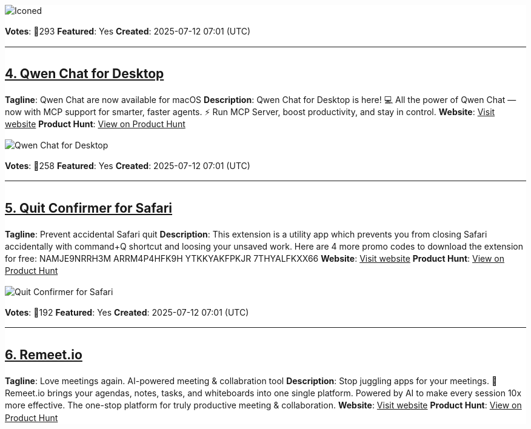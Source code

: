 ![Iconed](https://ph-files.imgix.net/7fd17a31-1674-4d56-9d7f-c48431a8e7d4.png?auto=format)

**Votes**: 🔺293
**Featured**: Yes
**Created**: 2025-07-12 07:01 (UTC)

---

## [4. Qwen Chat for Desktop](https://www.producthunt.com/products/qwq-max?utm_campaign=producthunt-api&utm_medium=api-v2&utm_source=Application%3A+phdata+%28ID%3A+183397%29)
**Tagline**: Qwen Chat are now available for macOS
**Description**: Qwen Chat for Desktop is here! 💻 All the power of Qwen Chat — now with MCP support for smarter, faster agents. ⚡️ Run MCP Server, boost productivity, and stay in control.
**Website**: [Visit website](https://www.producthunt.com/r/R7HXQUYDHSB5C4?utm_campaign=producthunt-api&utm_medium=api-v2&utm_source=Application%3A+phdata+%28ID%3A+183397%29)
**Product Hunt**: [View on Product Hunt](https://www.producthunt.com/products/qwq-max?utm_campaign=producthunt-api&utm_medium=api-v2&utm_source=Application%3A+phdata+%28ID%3A+183397%29)

![Qwen Chat for Desktop](https://ph-files.imgix.net/028ed053-36ca-424f-81f1-df2faa19820c.png?auto=format)

**Votes**: 🔺258
**Featured**: Yes
**Created**: 2025-07-12 07:01 (UTC)

---

## [5. Quit Confirmer for Safari](https://www.producthunt.com/products/quit-confirmer-for-safari?utm_campaign=producthunt-api&utm_medium=api-v2&utm_source=Application%3A+phdata+%28ID%3A+183397%29)
**Tagline**: Prevent accidental Safari quit
**Description**: This extension is a utility app which prevents you from closing Safari accidentally with command+Q shortcut and loosing your unsaved work. Here are 4 more promo codes to download the extension for free: NAMJE9NRRH3M ARRM4P4HFK9H YTKKYAKFPKJR 7THYALFKXX66
**Website**: [Visit website](https://www.producthunt.com/r/6ZTEDMQTHIURXU?utm_campaign=producthunt-api&utm_medium=api-v2&utm_source=Application%3A+phdata+%28ID%3A+183397%29)
**Product Hunt**: [View on Product Hunt](https://www.producthunt.com/products/quit-confirmer-for-safari?utm_campaign=producthunt-api&utm_medium=api-v2&utm_source=Application%3A+phdata+%28ID%3A+183397%29)

![Quit Confirmer for Safari](https://ph-files.imgix.net/10deb3e8-f4e3-4f27-8dda-6040745c9c41.png?auto=format)

**Votes**: 🔺192
**Featured**: Yes
**Created**: 2025-07-12 07:01 (UTC)

---

## [6. Remeet.io](https://www.producthunt.com/products/remeet-io?utm_campaign=producthunt-api&utm_medium=api-v2&utm_source=Application%3A+phdata+%28ID%3A+183397%29)
**Tagline**: Love meetings again. AI-powered meeting & collabration tool
**Description**: Stop juggling apps for your meetings. 🔗 Remeet.io brings your agendas, notes, tasks, and whiteboards into one single platform. Powered by AI to make every session 10x more effective. The one-stop platform for truly productive meeting & collaboration.
**Website**: [Visit website](https://www.producthunt.com/r/ACTQOMN7GOWHTT?utm_campaign=producthunt-api&utm_medium=api-v2&utm_source=Application%3A+phdata+%28ID%3A+183397%29)
**Product Hunt**: [View on Product Hunt](https://www.producthunt.com/products/remeet-io?utm_campaign=producthunt-api&utm_medium=api-v2&utm_source=Application%3A+phdata+%28ID%3A+183397%29)
